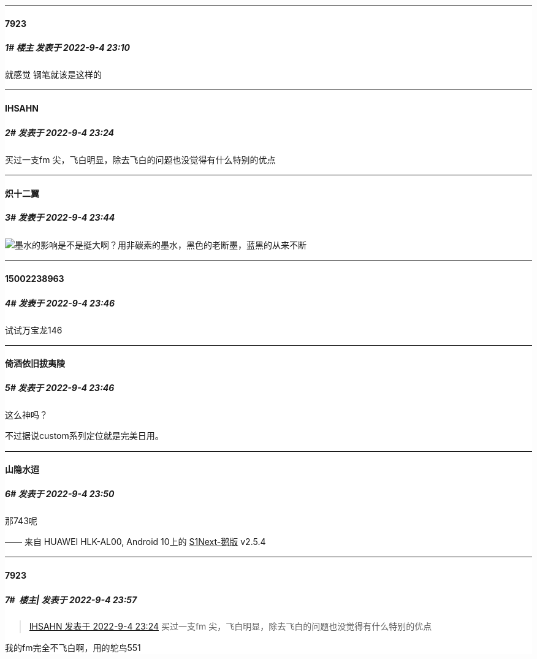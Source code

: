 

*****

####  7923  
##### 1#       楼主       发表于 2022-9-4 23:10

就感觉 钢笔就该是这样的

*****

####  IHSAHN  
##### 2#       发表于 2022-9-4 23:24

买过一支fm 尖，飞白明显，除去飞白的问题也没觉得有什么特别的优点

*****

####  炽十二翼  
##### 3#       发表于 2022-9-4 23:44

<img src="https://static.saraba1st.com/image/smiley/face2017/125.png" referrerpolicy="no-referrer">墨水的影响是不是挺大啊？用非碳素的墨水，黑色的老断墨，蓝黑的从来不断

*****

####  15002238963  
##### 4#       发表于 2022-9-4 23:46

试试万宝龙146

*****

####  倚酒依旧拔夷陵  
##### 5#       发表于 2022-9-4 23:46

这么神吗？

不过据说custom系列定位就是完美日用。

*****

####  山隐水迢  
##### 6#       发表于 2022-9-4 23:50

那743呢

—— 来自 HUAWEI HLK-AL00, Android 10上的 [S1Next-鹅版](https://github.com/ykrank/S1-Next/releases) v2.5.4

*****

####  7923  
##### 7#         楼主| 发表于 2022-9-4 23:57

<blockquote><a href="httphttps://bbs.saraba1st.com/2b/forum.php?mod=redirect&amp;goto=findpost&amp;pid=57342671&amp;ptid=2090736" target="_blank">IHSAHN 发表于 2022-9-4 23:24</a>
买过一支fm 尖，飞白明显，除去飞白的问题也没觉得有什么特别的优点</blockquote>
我的fm完全不飞白啊，用的鸵鸟551
